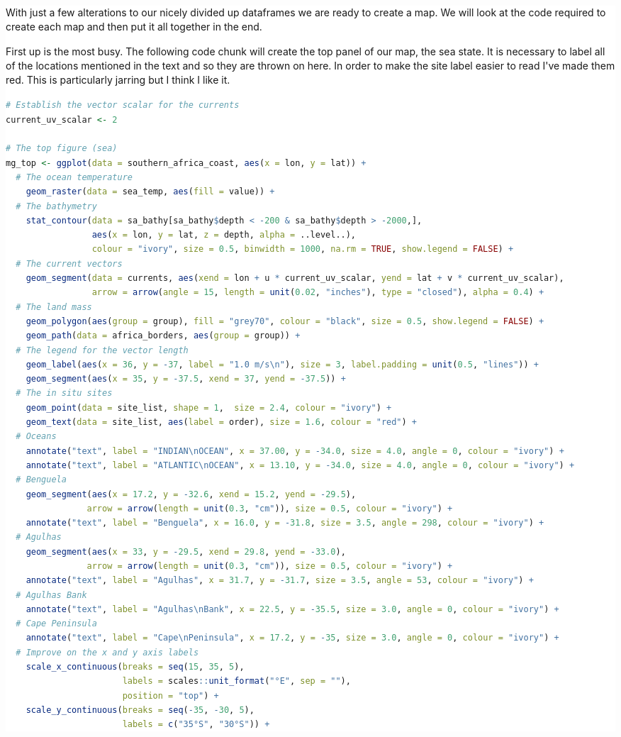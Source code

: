 With just a few alterations to our nicely divided up dataframes we are ready to create a map. We will look at the code required to create each map and then put it all together in the end.

First up is the most busy. The following code chunk will create the top panel of our map, the sea state. It is necessary to label all of the locations mentioned in the text and so they are thrown on here. In order to make the site label easier to read I've made them red. This is particularly jarring but I think I like it.


```r
# Establish the vector scalar for the currents
current_uv_scalar <- 2

# The top figure (sea)
mg_top <- ggplot(data = southern_africa_coast, aes(x = lon, y = lat)) +
  # The ocean temperature
    geom_raster(data = sea_temp, aes(fill = value)) +
  # The bathymetry
    stat_contour(data = sa_bathy[sa_bathy$depth < -200 & sa_bathy$depth > -2000,], 
                 aes(x = lon, y = lat, z = depth, alpha = ..level..),
                 colour = "ivory", size = 0.5, binwidth = 1000, na.rm = TRUE, show.legend = FALSE) +
  # The current vectors
    geom_segment(data = currents, aes(xend = lon + u * current_uv_scalar, yend = lat + v * current_uv_scalar),
                 arrow = arrow(angle = 15, length = unit(0.02, "inches"), type = "closed"), alpha = 0.4) +
  # The land mass
    geom_polygon(aes(group = group), fill = "grey70", colour = "black", size = 0.5, show.legend = FALSE) +
    geom_path(data = africa_borders, aes(group = group)) +
  # The legend for the vector length
    geom_label(aes(x = 36, y = -37, label = "1.0 m/s\n"), size = 3, label.padding = unit(0.5, "lines")) +
    geom_segment(aes(x = 35, y = -37.5, xend = 37, yend = -37.5)) +
  # The in situ sites
    geom_point(data = site_list, shape = 1,  size = 2.4, colour = "ivory") +
    geom_text(data = site_list, aes(label = order), size = 1.6, colour = "red") +
  # Oceans
    annotate("text", label = "INDIAN\nOCEAN", x = 37.00, y = -34.0, size = 4.0, angle = 0, colour = "ivory") +
    annotate("text", label = "ATLANTIC\nOCEAN", x = 13.10, y = -34.0, size = 4.0, angle = 0, colour = "ivory") +
  # Benguela
    geom_segment(aes(x = 17.2, y = -32.6, xend = 15.2, yend = -29.5),
                arrow = arrow(length = unit(0.3, "cm")), size = 0.5, colour = "ivory") +
    annotate("text", label = "Benguela", x = 16.0, y = -31.8, size = 3.5, angle = 298, colour = "ivory") +
  # Agulhas
    geom_segment(aes(x = 33, y = -29.5, xend = 29.8, yend = -33.0),
                arrow = arrow(length = unit(0.3, "cm")), size = 0.5, colour = "ivory") +
    annotate("text", label = "Agulhas", x = 31.7, y = -31.7, size = 3.5, angle = 53, colour = "ivory") +
  # Agulhas Bank
    annotate("text", label = "Agulhas\nBank", x = 22.5, y = -35.5, size = 3.0, angle = 0, colour = "ivory") +
  # Cape Peninsula
    annotate("text", label = "Cape\nPeninsula", x = 17.2, y = -35, size = 3.0, angle = 0, colour = "ivory") +
  # Improve on the x and y axis labels
    scale_x_continuous(breaks = seq(15, 35, 5),
                       labels = scales::unit_format("°E", sep = ""),
                       position = "top") +
    scale_y_continuous(breaks = seq(-35, -30, 5),
                       labels = c("35°S", "30°S")) +
```